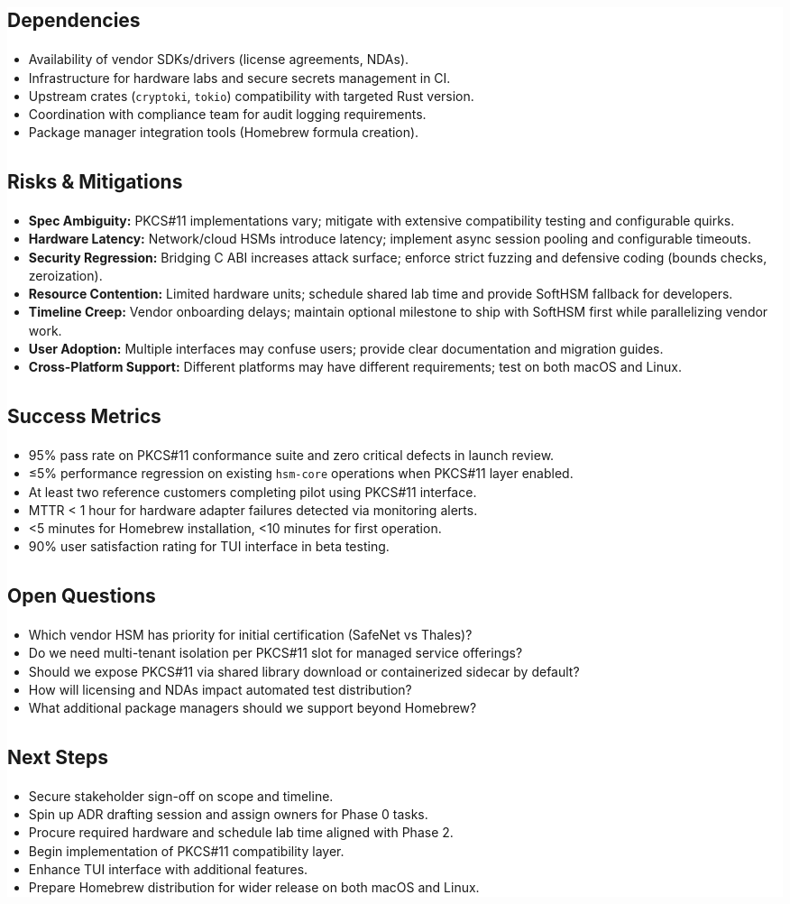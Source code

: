 ## Dependencies
- Availability of vendor SDKs/drivers (license agreements, NDAs).
- Infrastructure for hardware labs and secure secrets management in CI.
- Upstream crates (`cryptoki`, `tokio`) compatibility with targeted Rust version.
- Coordination with compliance team for audit logging requirements.
- Package manager integration tools (Homebrew formula creation).

## Risks & Mitigations
- **Spec Ambiguity:** PKCS#11 implementations vary; mitigate with extensive compatibility testing and configurable quirks.
- **Hardware Latency:** Network/cloud HSMs introduce latency; implement async session pooling and configurable timeouts.
- **Security Regression:** Bridging C ABI increases attack surface; enforce strict fuzzing and defensive coding (bounds checks, zeroization).
- **Resource Contention:** Limited hardware units; schedule shared lab time and provide SoftHSM fallback for developers.
- **Timeline Creep:** Vendor onboarding delays; maintain optional milestone to ship with SoftHSM first while parallelizing vendor work.
- **User Adoption:** Multiple interfaces may confuse users; provide clear documentation and migration guides.
- **Cross-Platform Support:** Different platforms may have different requirements; test on both macOS and Linux.

## Success Metrics
- 95% pass rate on PKCS#11 conformance suite and zero critical defects in launch review.
- ≤5% performance regression on existing `hsm-core` operations when PKCS#11 layer enabled.
- At least two reference customers completing pilot using PKCS#11 interface.
- MTTR < 1 hour for hardware adapter failures detected via monitoring alerts.
- <5 minutes for Homebrew installation, <10 minutes for first operation.
- 90% user satisfaction rating for TUI interface in beta testing.

## Open Questions
- Which vendor HSM has priority for initial certification (SafeNet vs Thales)?
- Do we need multi-tenant isolation per PKCS#11 slot for managed service offerings?
- Should we expose PKCS#11 via shared library download or containerized sidecar by default?
- How will licensing and NDAs impact automated test distribution?
- What additional package managers should we support beyond Homebrew?

## Next Steps
- Secure stakeholder sign-off on scope and timeline.
- Spin up ADR drafting session and assign owners for Phase 0 tasks.
- Procure required hardware and schedule lab time aligned with Phase 2.
- Begin implementation of PKCS#11 compatibility layer.
- Enhance TUI interface with additional features.
- Prepare Homebrew distribution for wider release on both macOS and Linux.
